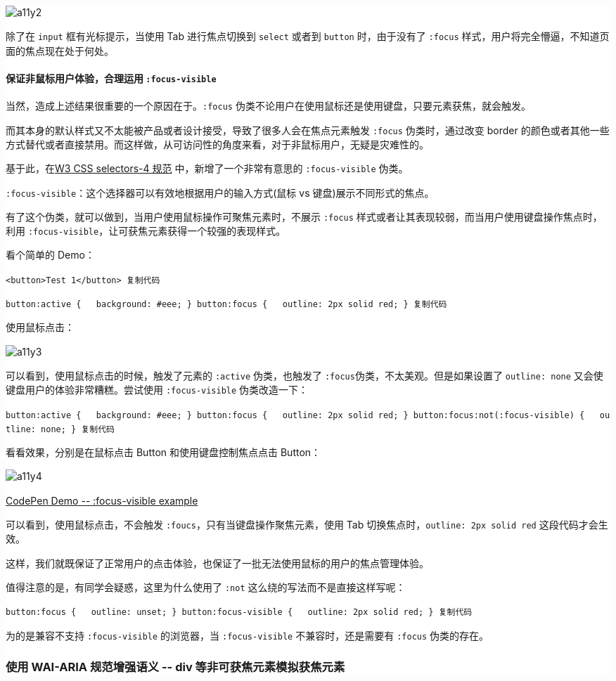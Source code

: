 ![a11y2](https://p3-juejin.byteimg.com/tos-cn-i-k3u1fbpfcp/4266363a7d454e13aac72610e44d07ec~tplv-k3u1fbpfcp-zoom-1.image)

除了在 `input` 框有光标提示，当使用 Tab 进行焦点切换到 `select` 或者到 `button` 时，由于没有了 `:focus` 样式，用户将完全懵逼，不知道页面的焦点现在处于何处。

#### 保证非鼠标用户体验，合理运用 `:focus-visible`

当然，造成上述结果很重要的一个原因在于。`:focus` 伪类不论用户在使用鼠标还是使用键盘，只要元素获焦，就会触发。

而其本身的默认样式又不太能被产品或者设计接受，导致了很多人会在焦点元素触发 `:focus` 伪类时，通过改变 border 的颜色或者其他一些方式替代或者直接禁用。而这样做，从可访问性的角度来看，对于非鼠标用户，无疑是灾难性的。

基于此，在[W3 CSS selectors-4 规范](https://drafts.csswg.org/selectors-4/#the-focus-visible-pseudo) 中，新增了一个非常有意思的 `:focus-visible` 伪类。

`:focus-visible`：这个选择器可以有效地根据用户的输入方式(鼠标 vs 键盘)展示不同形式的焦点。

有了这个伪类，就可以做到，当用户使用鼠标操作可聚焦元素时，不展示 `:focus` 样式或者让其表现较弱，而当用户使用键盘操作焦点时，利用 `:focus-visible`，让可获焦元素获得一个较强的表现样式。

看个简单的 Demo：

```
<button>Test 1</button> 复制代码
```

```
button:active {   background: #eee; } button:focus {   outline: 2px solid red; } 复制代码
```

使用鼠标点击：

![a11y3](https://p3-juejin.byteimg.com/tos-cn-i-k3u1fbpfcp/ca5170bb70934d729533f64b5e5db13d~tplv-k3u1fbpfcp-zoom-1.image)

可以看到，使用鼠标点击的时候，触发了元素的 `:active` 伪类，也触发了 `:focus`伪类，不太美观。但是如果设置了 `outline: none` 又会使键盘用户的体验非常糟糕。尝试使用 `:focus-visible` 伪类改造一下：

```
button:active {   background: #eee; } button:focus {   outline: 2px solid red; } button:focus:not(:focus-visible) {   outline: none; } 复制代码
```

看看效果，分别是在鼠标点击 Button 和使用键盘控制焦点点击 Button：

![a11y4](https://p3-juejin.byteimg.com/tos-cn-i-k3u1fbpfcp/e6a93f5cfc294a6d9316eda9c33762f7~tplv-k3u1fbpfcp-zoom-1.image)

[CodePen Demo -- :focus-visible example](https://codepen.io/Chokcoco/pen/abBbPrE)

可以看到，使用鼠标点击，不会触发 `:foucs`，只有当键盘操作聚焦元素，使用 Tab 切换焦点时，`outline: 2px solid red` 这段代码才会生效。

这样，我们就既保证了正常用户的点击体验，也保证了一批无法使用鼠标的用户的焦点管理体验。

值得注意的是，有同学会疑惑，这里为什么使用了 `:not` 这么绕的写法而不是直接这样写呢：

```
button:focus {   outline: unset; } button:focus-visible {   outline: 2px solid red; } 复制代码
```

为的是兼容不支持 `:focus-visible` 的浏览器，当 `:focus-visible` 不兼容时，还是需要有 `:focus` 伪类的存在。

### 使用 WAI-ARIA 规范增强语义 -- div 等非可获焦元素模拟获焦元素
